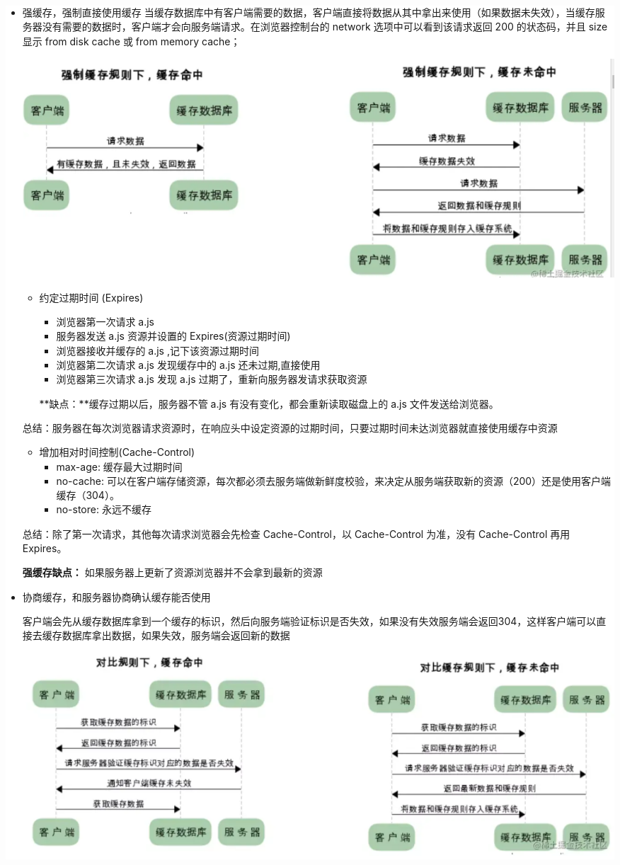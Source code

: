 - 强缓存，强制直接使用缓存  当缓存数据库中有客户端需要的数据，客户端直接将数据从其中拿出来使用（如果数据未失效），当缓存服务器没有需要的数据时，客户端才会向服务端请求。在浏览器控制台的 network 选项中可以看到该请求返回 200 的状态码，并且 size 显示 from disk cache 或 from memory cache；

  ![1649836666826](../img/1649836666826.png)

  - 约定过期时间 (Expires)

    - 浏览器第一次请求 a.js
    - 服务器发送 a.js 资源并设置的 Expires(资源过期时间)
    - 浏览器接收并缓存的 a.js ,记下该资源过期时间
    - 浏览器第二次请求 a.js 发现缓存中的 a.js 还未过期,直接使用
    - 浏览器第三次请求 a.js 发现 a.js 过期了，重新向服务器发请求获取资源

    **缺点：**缓存过期以后，服务器不管 a.js 有没有变化，都会重新读取磁盘上的 a.js 文件发送给浏览器。

  总结：服务器在每次浏览器请求资源时，在响应头中设定资源的过期时间，只要过期时间未达浏览器就直接使用缓存中资源

  - 增加相对时间控制(Cache-Control)
    - max-age: 缓存最大过期时间
    - no-cache: 可以在客户端存储资源，每次都必须去服务端做新鲜度校验，来决定从服务端获取新的资源（200）还是使用客户端缓存（304）。
    - no-store: 永远不缓存

  总结：除了第一次请求，其他每次请求浏览器会先检查 Cache-Control，以 Cache-Control 为准，没有 Cache-Control 再用 Expires。

  **强缓存缺点：** 如果服务器上更新了资源浏览器并不会拿到最新的资源

- 协商缓存，和服务器协商确认缓存能否使用

  客户端会先从缓存数据库拿到一个缓存的标识，然后向服务端验证标识是否失效，如果没有失效服务端会返回304，这样客户端可以直接去缓存数据库拿出数据，如果失效，服务端会返回新的数据

  ![1649836778417](../img/1649836778417.png)
